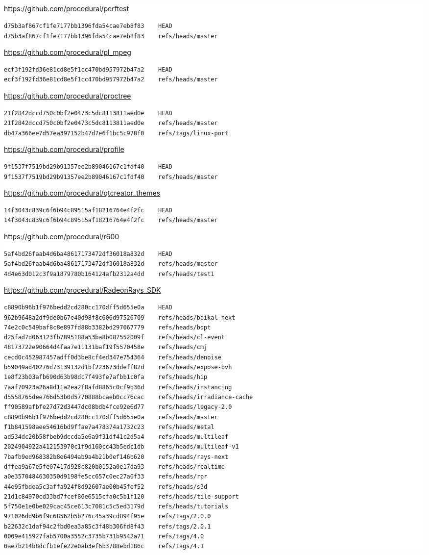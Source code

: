 https://github.com/procedural/perftest
```
d75b3af867cf1fe7177bb1396fda54cae7eb8f83	HEAD
d75b3af867cf1fe7177bb1396fda54cae7eb8f83	refs/heads/master
```

https://github.com/procedural/pl_mpeg
```
ecf3f192fd36e81cd8e5f1cc470bd957972b47a2	HEAD
ecf3f192fd36e81cd8e5f1cc470bd957972b47a2	refs/heads/master
```

https://github.com/procedural/proctree
```
21f2842dccd750c0bf2e0473c5dc8113811aed0e	HEAD
21f2842dccd750c0bf2e0473c5dc8113811aed0e	refs/heads/master
db47a366ee7d57ea397152b47d7e6f1bc5c978f0	refs/tags/linux-port
```

https://github.com/procedural/profile
```
9f1537f7519bd29b91357ee2b89046167c1fdf40	HEAD
9f1537f7519bd29b91357ee2b89046167c1fdf40	refs/heads/master
```

https://github.com/procedural/qtcreator_themes
```
14f3043c839c6f6b94c89515af18216764e4f2fc	HEAD
14f3043c839c6f6b94c89515af18216764e4f2fc	refs/heads/master
```

https://github.com/procedural/r600
```
5af4bd26faab4d6ba48617173472df36018a832d	HEAD
5af4bd26faab4d6ba48617173472df36018a832d	refs/heads/master
4d4e63d012c3f9a1879780b164124afb2312a4dd	refs/heads/test1
```

https://github.com/procedural/RadeonRays_SDK
```
c8890b96b1f976bedd2cd280cc170dff5d655e0a	HEAD
962b9648a2df9de0b67e40d98f8c606d97526709	refs/heads/baikal-next
74e2c0c549baf8c8e897fd88b3382bd297067779	refs/heads/bdpt
d25fad7d063123fb7895188a53ba8b087552009f	refs/heads/cl-event
48173722e90664d4faa7e11131baf19f5570458e	refs/heads/cmj
cecd0c452987457adff0d3be8cf4ed347e754364	refs/heads/denoise
b59049ad40276d73139132d1bf223673ddeff82d	refs/heads/expose-bvh
1e8f23b03afb690d63b98dc7f493fe7afbb1c0fa	refs/heads/hip
7aaf70923a26a8d11a2ea2f8afd8865c0cf9b36d	refs/heads/instancing
d5558765dee766d53b0d5770888bcaeb0cc76cac	refs/heads/irradiance-cache
ff90589afbfe27d72d3447dc08bdb4fce92e6d77	refs/heads/legacy-2.0
c8890b96b1f976bedd2cd280cc170dff5d655e0a	refs/heads/master
f1b841598aee54616bd9ffae7a478374a1732c23	refs/heads/metal
ad534dc20b58fbeb9dccda5e6a9f31df41c2d5a4	refs/heads/multileaf
2024904922a412153970c1f9d160cc43b5edc1db	refs/heads/multileaf-v1
7bafb9ed968382b8e6494ab9a4b21b0ef146b620	refs/heads/rays-next
dffea9a67e5fe07417d928c820b0152a0e17da93	refs/heads/realtime
a0e3570484630350d9198fe5cc657c0ec27a0f33	refs/heads/rpr
44e95fbdea5c3affa924f8d92607ae00b45fef52	refs/heads/s3d
21d1c84970cd33bd7fcef86e6515cfa0c5b1f120	refs/heads/tile-support
5f750e1e0be029cac45ce613c7081c5c5ed3179d	refs/heads/tutorials
971026dd9b6f9c68562b5b276c45a39cd894f95e	refs/tags/2.0.0
b22632c1daf94c2fbd0ea3a85c3f48b306fd8f43	refs/tags/2.0.1
0009e415927fab5700a3552c3735b731b9542a71	refs/tags/4.0
0ae7b214b8dcfb1efe22e0ab3ef6b3788ebd186c	refs/tags/4.1
```
